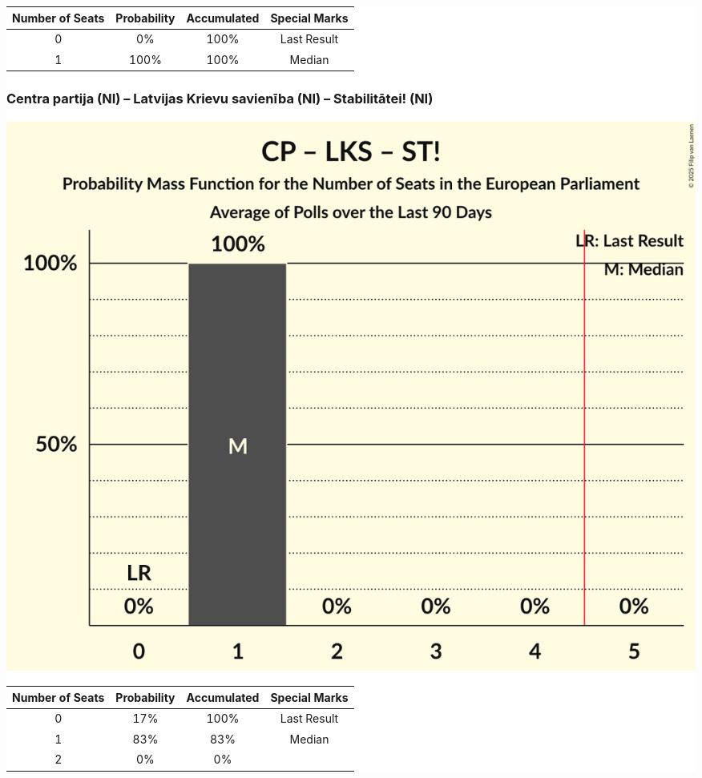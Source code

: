 | Number of Seats | Probability | Accumulated | Special Marks |
|:---------------:|:-----------:|:-----------:|:-------------:|
| 0 | 0% | 100% | Last Result |
| 1 | 100% | 100% | Median |

### Centra partija (NI) – Latvijas Krievu savienība (NI) – Stabilitātei! (NI)

![Graph with seats probability mass function not yet produced](average-coalitions-seats-pmf-cp–lks–st.png "Seats Probability Mass Function")

| Number of Seats | Probability | Accumulated | Special Marks |
|:---------------:|:-----------:|:-----------:|:-------------:|
| 0 | 17% | 100% | Last Result |
| 1 | 83% | 83% | Median |
| 2 | 0% | 0% |  |
